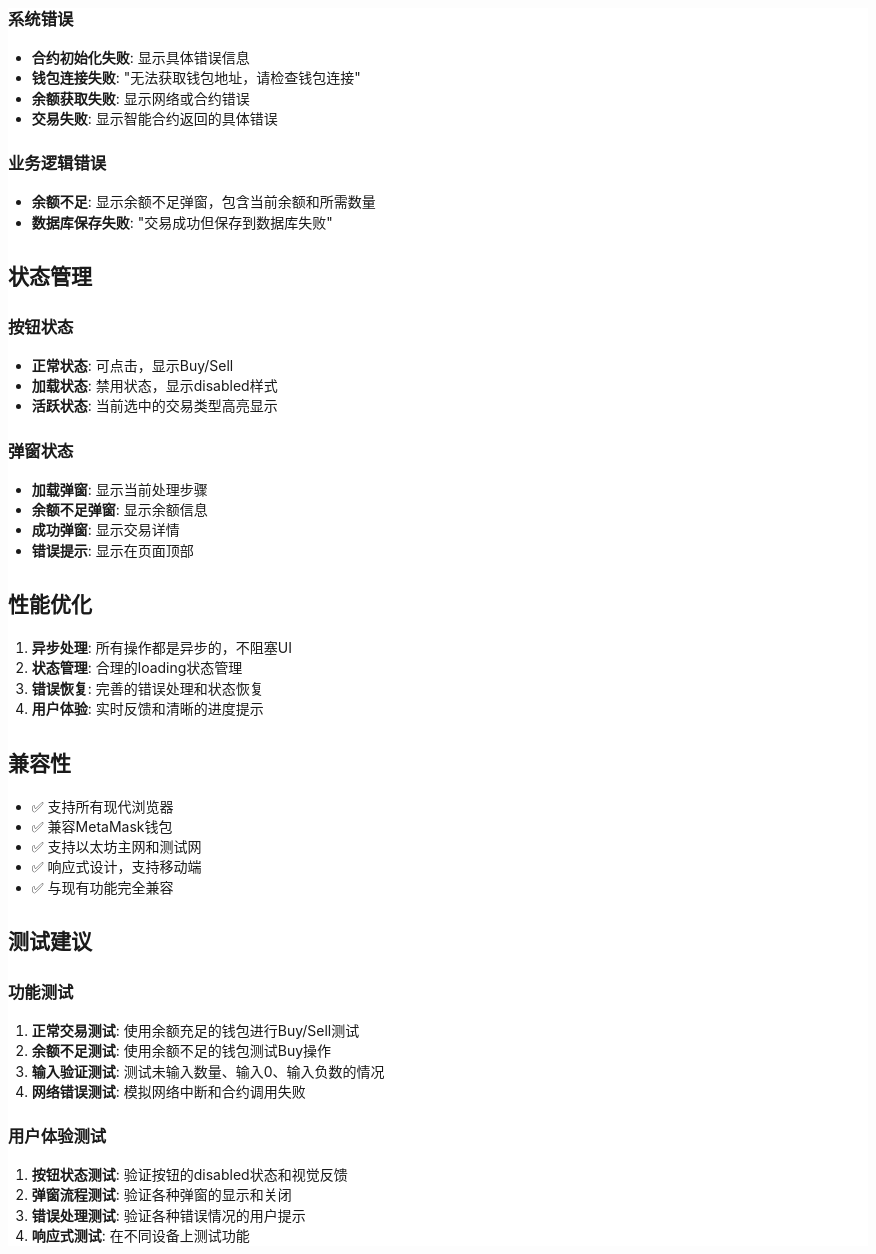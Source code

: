 ### 系统错误
- **合约初始化失败**: 显示具体错误信息
- **钱包连接失败**: "无法获取钱包地址，请检查钱包连接"
- **余额获取失败**: 显示网络或合约错误
- **交易失败**: 显示智能合约返回的具体错误

### 业务逻辑错误
- **余额不足**: 显示余额不足弹窗，包含当前余额和所需数量
- **数据库保存失败**: "交易成功但保存到数据库失败"

## 状态管理

### 按钮状态
- **正常状态**: 可点击，显示Buy/Sell
- **加载状态**: 禁用状态，显示disabled样式
- **活跃状态**: 当前选中的交易类型高亮显示

### 弹窗状态
- **加载弹窗**: 显示当前处理步骤
- **余额不足弹窗**: 显示余额信息
- **成功弹窗**: 显示交易详情
- **错误提示**: 显示在页面顶部

## 性能优化

1. **异步处理**: 所有操作都是异步的，不阻塞UI
2. **状态管理**: 合理的loading状态管理
3. **错误恢复**: 完善的错误处理和状态恢复
4. **用户体验**: 实时反馈和清晰的进度提示

## 兼容性

- ✅ 支持所有现代浏览器
- ✅ 兼容MetaMask钱包
- ✅ 支持以太坊主网和测试网
- ✅ 响应式设计，支持移动端
- ✅ 与现有功能完全兼容

## 测试建议

### 功能测试
1. **正常交易测试**: 使用余额充足的钱包进行Buy/Sell测试
2. **余额不足测试**: 使用余额不足的钱包测试Buy操作
3. **输入验证测试**: 测试未输入数量、输入0、输入负数的情况
4. **网络错误测试**: 模拟网络中断和合约调用失败

### 用户体验测试
1. **按钮状态测试**: 验证按钮的disabled状态和视觉反馈
2. **弹窗流程测试**: 验证各种弹窗的显示和关闭
3. **错误处理测试**: 验证各种错误情况的用户提示
4. **响应式测试**: 在不同设备上测试功能
